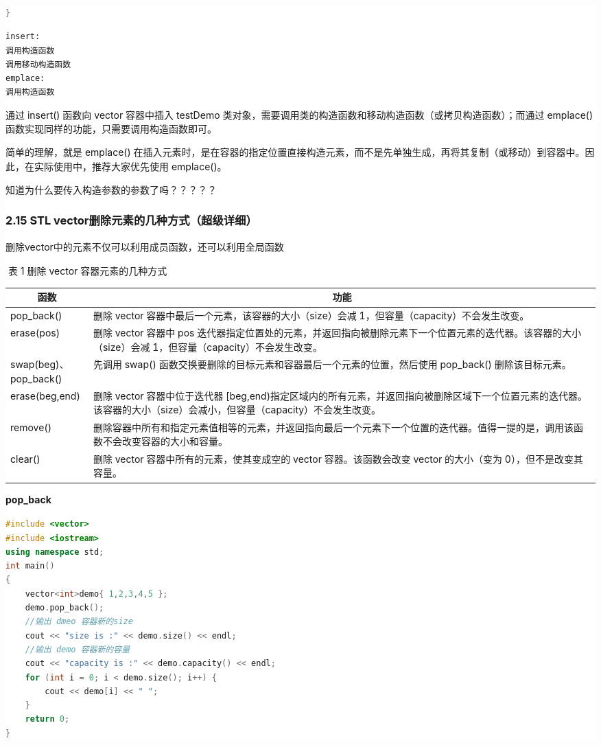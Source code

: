 ```c++
}
```

```text
insert:
调用构造函数
调用移动构造函数
emplace:
调用构造函数
```

通过 insert() 函数向 vector 容器中插入 testDemo 类对象，需要调用类的构造函数和移动构造函数（或拷贝构造函数）；而通过 emplace() 函数实现同样的功能，只需要调用构造函数即可。

简单的理解，就是 emplace() 在插入元素时，是在容器的指定位置直接构造元素，而不是先单独生成，再将其复制（或移动）到容器中。因此，在实际使用中，推荐大家优先使用 emplace()。

知道为什么要传入构造参数的参数了吗？？？？？

### 2.15 STL vector删除元素的几种方式（超级详细）

删除vector中的元素不仅可以利用成员函数，还可以利用全局函数

​																					表 1 删除 vector 容器元素的几种方式

| 函数                  | 功能                                                         |
| --------------------- | ------------------------------------------------------------ |
| pop_back()            | 删除 vector 容器中最后一个元素，该容器的大小（size）会减 1，但容量（capacity）不会发生改变。 |
| erase(pos)            | 删除 vector 容器中 pos 迭代器指定位置处的元素，并返回指向被删除元素下一个位置元素的迭代器。该容器的大小（size）会减 1，但容量（capacity）不会发生改变。 |
| swap(beg)、pop_back() | 先调用 swap() 函数交换要删除的目标元素和容器最后一个元素的位置，然后使用 pop_back() 删除该目标元素。 |
| erase(beg,end)        | 删除 vector 容器中位于迭代器 [beg,end)指定区域内的所有元素，并返回指向被删除区域下一个位置元素的迭代器。该容器的大小（size）会减小，但容量（capacity）不会发生改变。 |
| remove()              | 删除容器中所有和指定元素值相等的元素，并返回指向最后一个元素下一个位置的迭代器。值得一提的是，调用该函数不会改变容器的大小和容量。 |
| clear()               | 删除 vector 容器中所有的元素，使其变成空的 vector 容器。该函数会改变 vector 的大小（变为 0），但不是改变其容量。 |

**pop_back**

```c++
#include <vector>
#include <iostream>
using namespace std;
int main()
{
    vector<int>demo{ 1,2,3,4,5 };
    demo.pop_back();
    //输出 dmeo 容器新的size
    cout << "size is :" << demo.size() << endl;
    //输出 demo 容器新的容量
    cout << "capacity is :" << demo.capacity() << endl;
    for (int i = 0; i < demo.size(); i++) {
        cout << demo[i] << " ";
    }
    return 0;
}
```
